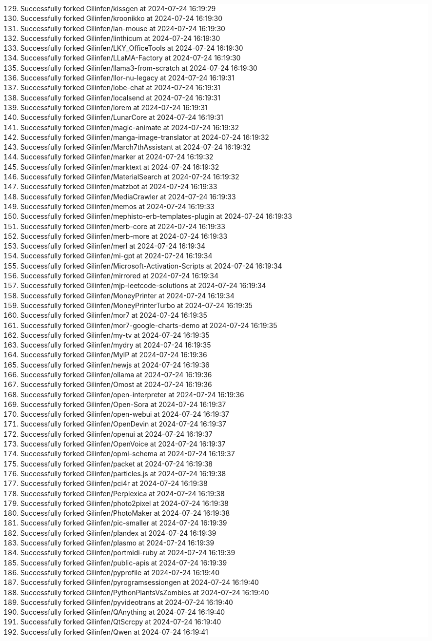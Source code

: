 129. Successfully forked Gilinfen/kissgen at 2024-07-24 16:19:29
130. Successfully forked Gilinfen/kroonikko at 2024-07-24 16:19:30
131. Successfully forked Gilinfen/lan-mouse at 2024-07-24 16:19:30
132. Successfully forked Gilinfen/linthicum at 2024-07-24 16:19:30
133. Successfully forked Gilinfen/LKY_OfficeTools at 2024-07-24 16:19:30
134. Successfully forked Gilinfen/LLaMA-Factory at 2024-07-24 16:19:30
135. Successfully forked Gilinfen/llama3-from-scratch at 2024-07-24 16:19:30
136. Successfully forked Gilinfen/llor-nu-legacy at 2024-07-24 16:19:31
137. Successfully forked Gilinfen/lobe-chat at 2024-07-24 16:19:31
138. Successfully forked Gilinfen/localsend at 2024-07-24 16:19:31
139. Successfully forked Gilinfen/lorem at 2024-07-24 16:19:31
140. Successfully forked Gilinfen/LunarCore at 2024-07-24 16:19:31
141. Successfully forked Gilinfen/magic-animate at 2024-07-24 16:19:32
142. Successfully forked Gilinfen/manga-image-translator at 2024-07-24 16:19:32
143. Successfully forked Gilinfen/March7thAssistant at 2024-07-24 16:19:32
144. Successfully forked Gilinfen/marker at 2024-07-24 16:19:32
145. Successfully forked Gilinfen/marktext at 2024-07-24 16:19:32
146. Successfully forked Gilinfen/MaterialSearch at 2024-07-24 16:19:32
147. Successfully forked Gilinfen/matzbot at 2024-07-24 16:19:33
148. Successfully forked Gilinfen/MediaCrawler at 2024-07-24 16:19:33
149. Successfully forked Gilinfen/memos at 2024-07-24 16:19:33
150. Successfully forked Gilinfen/mephisto-erb-templates-plugin at 2024-07-24 16:19:33
151. Successfully forked Gilinfen/merb-core at 2024-07-24 16:19:33
152. Successfully forked Gilinfen/merb-more at 2024-07-24 16:19:33
153. Successfully forked Gilinfen/merl at 2024-07-24 16:19:34
154. Successfully forked Gilinfen/mi-gpt at 2024-07-24 16:19:34
155. Successfully forked Gilinfen/Microsoft-Activation-Scripts at 2024-07-24 16:19:34
156. Successfully forked Gilinfen/mirrored at 2024-07-24 16:19:34
157. Successfully forked Gilinfen/mjp-leetcode-solutions at 2024-07-24 16:19:34
158. Successfully forked Gilinfen/MoneyPrinter at 2024-07-24 16:19:34
159. Successfully forked Gilinfen/MoneyPrinterTurbo at 2024-07-24 16:19:35
160. Successfully forked Gilinfen/mor7 at 2024-07-24 16:19:35
161. Successfully forked Gilinfen/mor7-google-charts-demo at 2024-07-24 16:19:35
162. Successfully forked Gilinfen/my-tv at 2024-07-24 16:19:35
163. Successfully forked Gilinfen/mydry at 2024-07-24 16:19:35
164. Successfully forked Gilinfen/MyIP at 2024-07-24 16:19:36
165. Successfully forked Gilinfen/newjs at 2024-07-24 16:19:36
166. Successfully forked Gilinfen/ollama at 2024-07-24 16:19:36
167. Successfully forked Gilinfen/Omost at 2024-07-24 16:19:36
168. Successfully forked Gilinfen/open-interpreter at 2024-07-24 16:19:36
169. Successfully forked Gilinfen/Open-Sora at 2024-07-24 16:19:37
170. Successfully forked Gilinfen/open-webui at 2024-07-24 16:19:37
171. Successfully forked Gilinfen/OpenDevin at 2024-07-24 16:19:37
172. Successfully forked Gilinfen/openui at 2024-07-24 16:19:37
173. Successfully forked Gilinfen/OpenVoice at 2024-07-24 16:19:37
174. Successfully forked Gilinfen/opml-schema at 2024-07-24 16:19:37
175. Successfully forked Gilinfen/packet at 2024-07-24 16:19:38
176. Successfully forked Gilinfen/particles.js at 2024-07-24 16:19:38
177. Successfully forked Gilinfen/pci4r at 2024-07-24 16:19:38
178. Successfully forked Gilinfen/Perplexica at 2024-07-24 16:19:38
179. Successfully forked Gilinfen/photo2pixel at 2024-07-24 16:19:38
180. Successfully forked Gilinfen/PhotoMaker at 2024-07-24 16:19:38
181. Successfully forked Gilinfen/pic-smaller at 2024-07-24 16:19:39
182. Successfully forked Gilinfen/plandex at 2024-07-24 16:19:39
183. Successfully forked Gilinfen/plasmo at 2024-07-24 16:19:39
184. Successfully forked Gilinfen/portmidi-ruby at 2024-07-24 16:19:39
185. Successfully forked Gilinfen/public-apis at 2024-07-24 16:19:39
186. Successfully forked Gilinfen/pyprofile at 2024-07-24 16:19:40
187. Successfully forked Gilinfen/pyrogramsessiongen at 2024-07-24 16:19:40
188. Successfully forked Gilinfen/PythonPlantsVsZombies at 2024-07-24 16:19:40
189. Successfully forked Gilinfen/pyvideotrans at 2024-07-24 16:19:40
190. Successfully forked Gilinfen/QAnything at 2024-07-24 16:19:40
191. Successfully forked Gilinfen/QtScrcpy at 2024-07-24 16:19:40
192. Successfully forked Gilinfen/Qwen at 2024-07-24 16:19:41